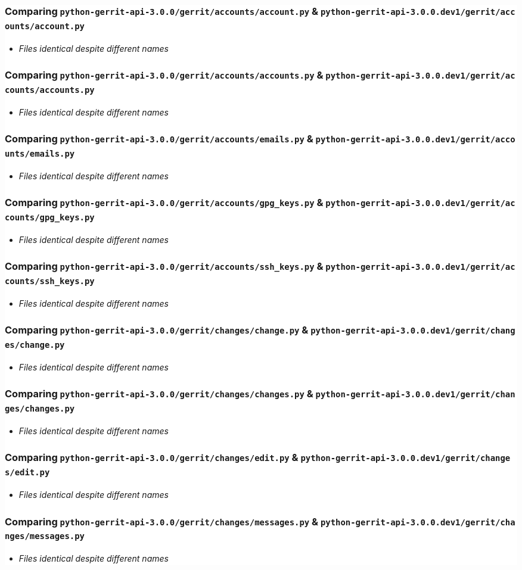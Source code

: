 ### Comparing `python-gerrit-api-3.0.0/gerrit/accounts/account.py` & `python-gerrit-api-3.0.0.dev1/gerrit/accounts/account.py`

 * *Files identical despite different names*

### Comparing `python-gerrit-api-3.0.0/gerrit/accounts/accounts.py` & `python-gerrit-api-3.0.0.dev1/gerrit/accounts/accounts.py`

 * *Files identical despite different names*

### Comparing `python-gerrit-api-3.0.0/gerrit/accounts/emails.py` & `python-gerrit-api-3.0.0.dev1/gerrit/accounts/emails.py`

 * *Files identical despite different names*

### Comparing `python-gerrit-api-3.0.0/gerrit/accounts/gpg_keys.py` & `python-gerrit-api-3.0.0.dev1/gerrit/accounts/gpg_keys.py`

 * *Files identical despite different names*

### Comparing `python-gerrit-api-3.0.0/gerrit/accounts/ssh_keys.py` & `python-gerrit-api-3.0.0.dev1/gerrit/accounts/ssh_keys.py`

 * *Files identical despite different names*

### Comparing `python-gerrit-api-3.0.0/gerrit/changes/change.py` & `python-gerrit-api-3.0.0.dev1/gerrit/changes/change.py`

 * *Files identical despite different names*

### Comparing `python-gerrit-api-3.0.0/gerrit/changes/changes.py` & `python-gerrit-api-3.0.0.dev1/gerrit/changes/changes.py`

 * *Files identical despite different names*

### Comparing `python-gerrit-api-3.0.0/gerrit/changes/edit.py` & `python-gerrit-api-3.0.0.dev1/gerrit/changes/edit.py`

 * *Files identical despite different names*

### Comparing `python-gerrit-api-3.0.0/gerrit/changes/messages.py` & `python-gerrit-api-3.0.0.dev1/gerrit/changes/messages.py`

 * *Files identical despite different names*
